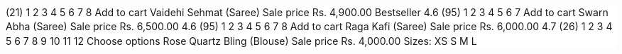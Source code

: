 (21)
1
2
3
4
5
6
7
8
Add to cart
Vaidehi Sehmat (Saree)
Sale price
Rs. 4,900.00
Bestseller
4.6
(95)
1
2
3
4
5
6
7
Add to cart
Swarn Abha (Saree)
Sale price
Rs. 6,500.00
4.6
(95)
1
2
3
4
5
6
7
8
Add to cart
Raga Kafi (Saree)
Sale price
Rs. 6,000.00
4.7
(26)
1
2
3
4
5
6
7
8
9
10
11
12
Choose options
Rose Quartz Bling (Blouse)
Sale price
Rs. 4,000.00
Sizes:
XS
S
M
L